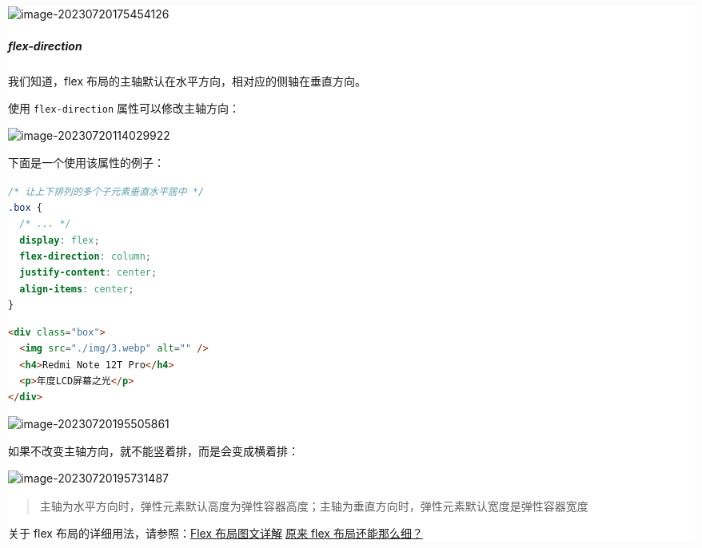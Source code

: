 ![image-20230720175454126](https://post-src.wyun521.top/images/image-20230720175454126.png)

##### flex-direction

我们知道，flex 布局的主轴默认在水平方向，相对应的侧轴在垂直方向。

使用 `flex-direction` 属性可以修改主轴方向：

![image-20230720114029922](https://post-src.wyun521.top/images/image-20230720114029922.png)

下面是一个使用该属性的例子：

```css
/* 让上下排列的多个子元素垂直水平居中 */
.box {
  /* ... */
  display: flex;
  flex-direction: column;
  justify-content: center;
  align-items: center;
}
```

```html
<div class="box">
  <img src="./img/3.webp" alt="" />
  <h4>Redmi Note 12T Pro</h4>
  <p>年度LCD屏幕之光</p>
</div>
```

![image-20230720195505861](https://post-src.wyun521.top/images/image-20230720195505861.png)

如果不改变主轴方向，就不能竖着排，而是会变成横着排：

![image-20230720195731487](https://post-src.wyun521.top/images/image-20230720195731487.png)

> 主轴为水平方向时，弹性元素默认高度为弹性容器高度；主轴为垂直方向时，弹性元素默认宽度是弹性容器宽度

关于 flex 布局的详细用法，请参照：[Flex 布局图文详解](https://web.qianguyihao.com/02-CSS%E5%9F%BA%E7%A1%80/13-CSS3%E5%B1%9E%E6%80%A7%EF%BC%9AFlex%E5%B8%83%E5%B1%80%E5%9B%BE%E6%96%87%E8%AF%A6%E8%A7%A3.html) [原来 flex 布局还能那么细？](https://juejin.cn/post/7033420158685151262?searchId=20230720100501B0F91701E1B778E3AA26)
